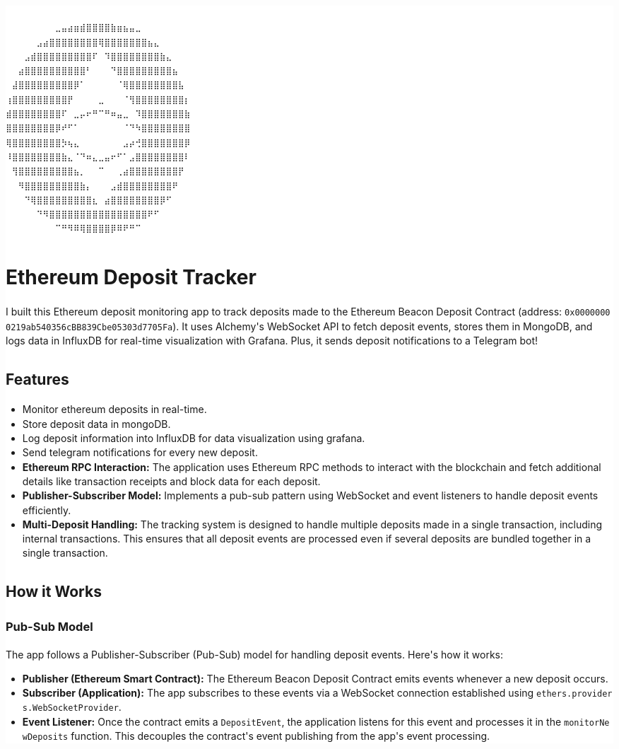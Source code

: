 ```

⠀⠀⠀⠀⠀⠀⠀⠀⣀⣤⣴⣶⣾⣿⣿⣿⣿⣷⣶⣦⣤⣀⠀⠀⠀⠀⠀⠀⠀⠀
⠀⠀⠀⠀⠀⣠⣴⣿⣿⣿⣿⣿⣿⣿⣿⢿⣿⣿⣿⣿⣿⣿⣿⣦⣄⠀⠀⠀⠀⠀
⠀⠀⠀⣠⣾⣿⣿⣿⣿⣿⣿⣿⣿⣿⠏⠀⠹⣿⣿⣿⣿⣿⣿⣿⣿⣷⣄⠀⠀⠀
⠀⠀⣴⣿⣿⣿⣿⣿⣿⣿⣿⣿⣿⠃⠀⠀⠀⠙⣿⣿⣿⣿⣿⣿⣿⣿⣿⣦⠀⠀
⠀⣼⣿⣿⣿⣿⣿⣿⣿⣿⣿⡿⠁⠀⠀⠀⠀⠀⠈⢿⣿⣿⣿⣿⣿⣿⣿⣿⣧⠀
⢰⣿⣿⣿⣿⣿⣿⣿⣿⣿⡟⠀⠀⠀⠀⣀⠀⠀⠀⠈⢻⣿⣿⣿⣿⣿⣿⣿⣿⡆
⣾⣿⣿⣿⣿⣿⣿⣿⣿⠏⠀⣀⡤⠖⠛⠉⠛⠶⣤⣀⠀⠹⣿⣿⣿⣿⣿⣿⣿⣷
⣿⣿⣿⣿⣿⣿⣿⣿⡿⠞⠋⠁⠀⠀⠀⠀⠀⠀⠀⠈⠙⠳⣿⣿⣿⣿⣿⣿⣿⣿
⢿⣿⣿⣿⣿⣿⣿⣿⣿⡳⢦⣄⠀⠀⠀⠀⠀⠀⠀⣠⡴⢚⣿⣿⣿⣿⣿⣿⣿⡿
⠸⣿⣿⣿⣿⣿⣿⣿⣿⣷⣄⠈⠙⠶⣄⣀⣤⠖⠋⠁⣠⣿⣿⣿⣿⣿⣿⣿⣿⠇
⠀⢻⣿⣿⣿⣿⣿⣿⣿⣿⣿⣦⡀⠀⠀⠉⠀⠀⢀⣴⣿⣿⣿⣿⣿⣿⣿⣿⡟⠀
⠀⠀⠻⣿⣿⣿⣿⣿⣿⣿⣿⣿⣷⡄⠀⠀⠀⣠⣾⣿⣿⣿⣿⣿⣿⣿⣿⠟⠀⠀
⠀⠀⠀⠙⢿⣿⣿⣿⣿⣿⣿⣿⣿⣿⣆⠀⣴⣿⣿⣿⣿⣿⣿⣿⣿⡿⠋⠀⠀⠀
⠀⠀⠀⠀⠀⠙⠻⣿⣿⣿⣿⣿⣿⣿⣿⣿⣿⣿⣿⣿⣿⣿⣿⠟⠋⠀⠀⠀⠀⠀
⠀⠀⠀⠀⠀⠀⠀⠀⠉⠛⠻⠿⢿⣿⣿⣿⣿⡿⠿⠟⠛⠉⠀⠀⠀⠀⠀⠀⠀⠀

```

# Ethereum Deposit Tracker

I built this Ethereum deposit monitoring app to track deposits made to the Ethereum Beacon Deposit Contract (address: `0x00000000219ab540356cBB839Cbe05303d7705Fa`). It uses Alchemy's WebSocket API to fetch deposit events, stores them in MongoDB, and logs data in InfluxDB for real-time visualization with Grafana. Plus, it sends deposit notifications to a Telegram bot!

## Features
- Monitor ethereum deposits in real-time.
- Store deposit data in mongoDB.
- Log deposit information into InfluxDB for data visualization using grafana.
- Send telegram notifications for every new deposit.
- **Ethereum RPC Interaction:** The application uses Ethereum RPC methods to interact with the blockchain and fetch additional details like transaction receipts and block data for each deposit.
- **Publisher-Subscriber Model:** Implements a pub-sub pattern using WebSocket and event listeners to handle deposit events efficiently.
- **Multi-Deposit Handling:** The tracking system is designed to handle multiple deposits made in a single transaction, including internal transactions. This ensures that all deposit events are processed even if several deposits are bundled together in a single transaction.

## How it Works
### Pub-Sub Model
The app follows a Publisher-Subscriber (Pub-Sub) model for handling deposit events. Here's how it works:
- **Publisher (Ethereum Smart Contract):** The Ethereum Beacon Deposit Contract emits events whenever a new deposit occurs.
- **Subscriber (Application):** The app subscribes to these events via a WebSocket connection established using `ethers.providers.WebSocketProvider`.
- **Event Listener:** Once the contract emits a `DepositEvent`, the application listens for this event and processes it in the `monitorNewDeposits` function. This decouples the contract's event publishing from the app's event processing.
